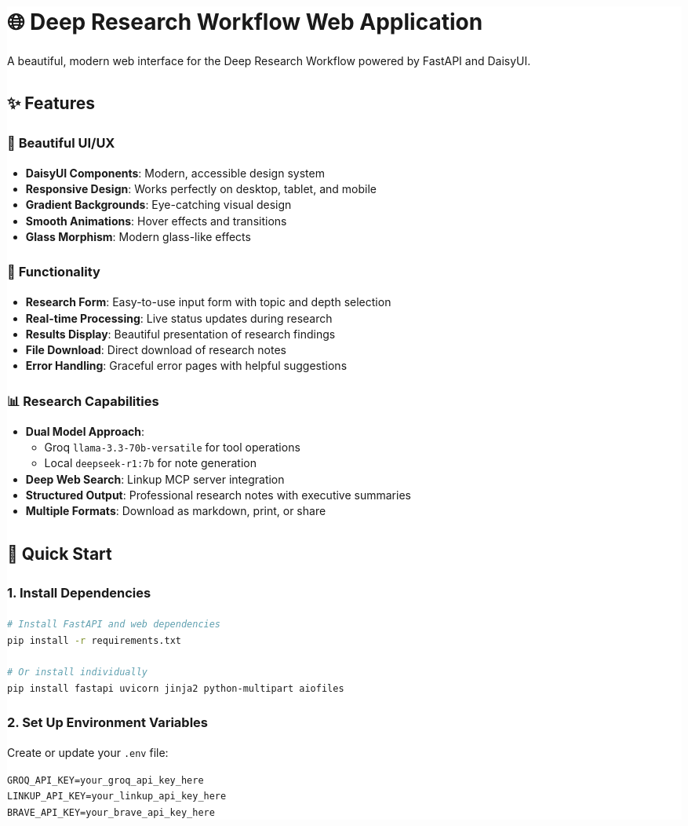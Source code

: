 # 🌐 Deep Research Workflow Web Application

A beautiful, modern web interface for the Deep Research Workflow powered by FastAPI and DaisyUI.

## ✨ Features

### 🎨 **Beautiful UI/UX**
- **DaisyUI Components**: Modern, accessible design system
- **Responsive Design**: Works perfectly on desktop, tablet, and mobile
- **Gradient Backgrounds**: Eye-catching visual design
- **Smooth Animations**: Hover effects and transitions
- **Glass Morphism**: Modern glass-like effects

### 🔧 **Functionality**
- **Research Form**: Easy-to-use input form with topic and depth selection
- **Real-time Processing**: Live status updates during research
- **Results Display**: Beautiful presentation of research findings
- **File Download**: Direct download of research notes
- **Error Handling**: Graceful error pages with helpful suggestions

### 📊 **Research Capabilities**
- **Dual Model Approach**: 
  - Groq `llama-3.3-70b-versatile` for tool operations
  - Local `deepseek-r1:7b` for note generation
- **Deep Web Search**: Linkup MCP server integration
- **Structured Output**: Professional research notes with executive summaries
- **Multiple Formats**: Download as markdown, print, or share

## 🚀 Quick Start

### 1. Install Dependencies

```bash
# Install FastAPI and web dependencies
pip install -r requirements.txt

# Or install individually
pip install fastapi uvicorn jinja2 python-multipart aiofiles
```

### 2. Set Up Environment Variables

Create or update your `.env` file:

```env
GROQ_API_KEY=your_groq_api_key_here
LINKUP_API_KEY=your_linkup_api_key_here
BRAVE_API_KEY=your_brave_api_key_here
```
